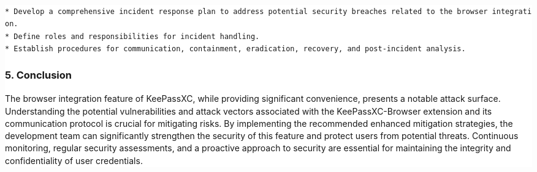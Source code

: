     * Develop a comprehensive incident response plan to address potential security breaches related to the browser integration.
    * Define roles and responsibilities for incident handling.
    * Establish procedures for communication, containment, eradication, recovery, and post-incident analysis.

### 5. Conclusion

The browser integration feature of KeePassXC, while providing significant convenience, presents a notable attack surface. Understanding the potential vulnerabilities and attack vectors associated with the KeePassXC-Browser extension and its communication protocol is crucial for mitigating risks. By implementing the recommended enhanced mitigation strategies, the development team can significantly strengthen the security of this feature and protect users from potential threats. Continuous monitoring, regular security assessments, and a proactive approach to security are essential for maintaining the integrity and confidentiality of user credentials.